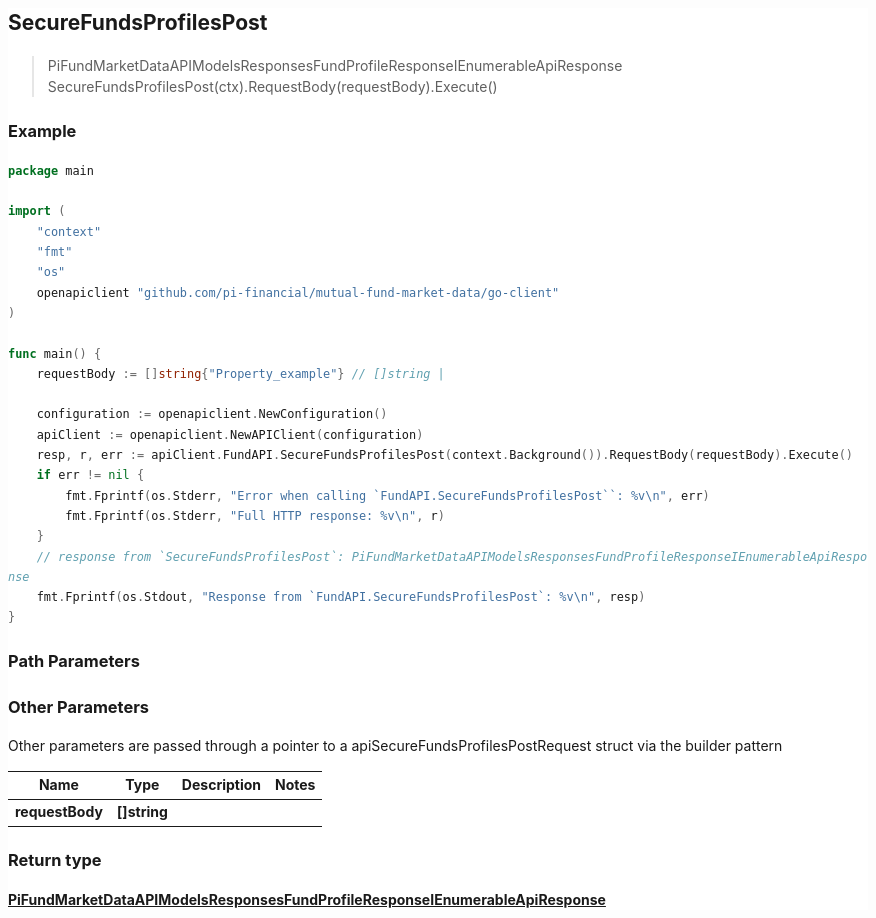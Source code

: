 
## SecureFundsProfilesPost

> PiFundMarketDataAPIModelsResponsesFundProfileResponseIEnumerableApiResponse SecureFundsProfilesPost(ctx).RequestBody(requestBody).Execute()



### Example

```go
package main

import (
	"context"
	"fmt"
	"os"
	openapiclient "github.com/pi-financial/mutual-fund-market-data/go-client"
)

func main() {
	requestBody := []string{"Property_example"} // []string | 

	configuration := openapiclient.NewConfiguration()
	apiClient := openapiclient.NewAPIClient(configuration)
	resp, r, err := apiClient.FundAPI.SecureFundsProfilesPost(context.Background()).RequestBody(requestBody).Execute()
	if err != nil {
		fmt.Fprintf(os.Stderr, "Error when calling `FundAPI.SecureFundsProfilesPost``: %v\n", err)
		fmt.Fprintf(os.Stderr, "Full HTTP response: %v\n", r)
	}
	// response from `SecureFundsProfilesPost`: PiFundMarketDataAPIModelsResponsesFundProfileResponseIEnumerableApiResponse
	fmt.Fprintf(os.Stdout, "Response from `FundAPI.SecureFundsProfilesPost`: %v\n", resp)
}
```

### Path Parameters



### Other Parameters

Other parameters are passed through a pointer to a apiSecureFundsProfilesPostRequest struct via the builder pattern


Name | Type | Description  | Notes
------------- | ------------- | ------------- | -------------
 **requestBody** | **[]string** |  | 

### Return type

[**PiFundMarketDataAPIModelsResponsesFundProfileResponseIEnumerableApiResponse**](PiFundMarketDataAPIModelsResponsesFundProfileResponseIEnumerableApiResponse.md)
